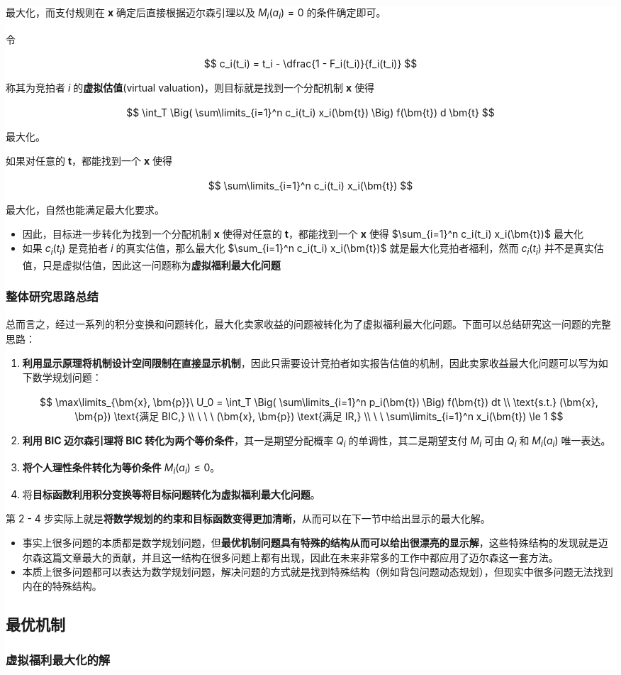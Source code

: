 最大化，而支付规则在 $\bm{x}$ 确定后直接根据迈尔森引理以及 $M_i(a_i) = 0$ 的条件确定即可。

令

$$
c_i(t_i) = t_i - \dfrac{1 - F_i(t_i)}{f_i(t_i)}
$$

称其为竞拍者 $i$ 的**虚拟估值**(virtual valuation)，则目标就是找到一个分配机制 $\bm{x}$ 使得

$$
\int_T \Big( \sum\limits_{i=1}^n c_i(t_i) x_i(\bm{t}) \Big) f(\bm{t}) d \bm{t}
$$

最大化。

如果对任意的 $\bm{t}$，都能找到一个 $\bm{x}$ 使得

$$
\sum\limits_{i=1}^n c_i(t_i) x_i(\bm{t})
$$

最大化，自然也能满足最大化要求。

- 因此，目标进一步转化为找到一个分配机制 $\bm{x}$ 使得对任意的 $\bm{t}$，都能找到一个 $\bm{x}$ 使得 $\sum_{i=1}^n c_i(t_i) x_i(\bm{t})$ 最大化
- 如果 $c_i(t_i)$ 是竞拍者 $i$ 的真实估值，那么最大化 $\sum_{i=1}^n c_i(t_i) x_i(\bm{t})$ 就是最大化竞拍者福利，然而 $c_i(t_i)$ 并不是真实估值，只是虚拟估值，因此这一问题称为**虚拟福利最大化问题**


### 整体研究思路总结

总而言之，经过一系列的积分变换和问题转化，最大化卖家收益的问题被转化为了虚拟福利最大化问题。下面可以总结研究这一问题的完整思路：

1. **利用显示原理将机制设计空间限制在直接显示机制**，因此只需要设计竞拍者如实报告估值的机制，因此卖家收益最大化问题可以写为如下数学规划问题：

    $$
    \max\limits_{\bm{x}, \bm{p}}\ U_0 = \int_T \Big( \sum\limits_{i=1}^n p_i(\bm{t}) \Big) f(\bm{t}) dt \\
    \text{s.t.} (\bm{x}, \bm{p}) \text{满足 BIC,} \\
    \ \ \ (\bm{x}, \bm{p}) \text{满足 IR,} \\
    \ \ \sum\limits_{i=1}^n x_i(\bm{t}) \le 1
    $$

2. **利用 BIC 迈尔森引理将 BIC 转化为两个等价条件**，其一是期望分配概率 $Q_i$ 的单调性，其二是期望支付 $M_i$ 可由 $Q_i$ 和 $M_i(a_i)$ 唯一表达。
3. **将个人理性条件转化为等价条件** $M_i(a_i) \le 0$。
4. 将**目标函数利用积分变换等将目标问题转化为虚拟福利最大化问题**。

第 2 - 4 步实际上就是**将数学规划的约束和目标函数变得更加清晰**，从而可以在下一节中给出显示的最大化解。

- 事实上很多问题的本质都是数学规划问题，但**最优机制问题具有特殊的结构从而可以给出很漂亮的显示解**，这些特殊结构的发现就是迈尔森这篇文章最大的贡献，并且这一结构在很多问题上都有出现，因此在未来非常多的工作中都应用了迈尔森这一套方法。
- 本质上很多问题都可以表达为数学规划问题，解决问题的方式就是找到特殊结构（例如背包问题动态规划），但现实中很多问题无法找到内在的特殊结构。


## 最优机制

### 虚拟福利最大化的解
